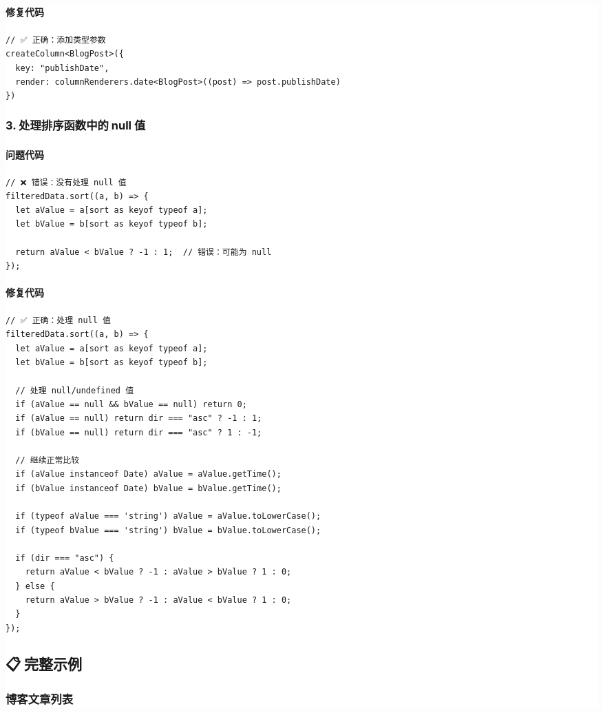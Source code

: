 #### 修复代码
```tsx
// ✅ 正确：添加类型参数
createColumn<BlogPost>({
  key: "publishDate",
  render: columnRenderers.date<BlogPost>((post) => post.publishDate)
})
```

### 3. 处理排序函数中的 null 值

#### 问题代码
```tsx
// ❌ 错误：没有处理 null 值
filteredData.sort((a, b) => {
  let aValue = a[sort as keyof typeof a];
  let bValue = b[sort as keyof typeof b];
  
  return aValue < bValue ? -1 : 1;  // 错误：可能为 null
});
```

#### 修复代码
```tsx
// ✅ 正确：处理 null 值
filteredData.sort((a, b) => {
  let aValue = a[sort as keyof typeof a];
  let bValue = b[sort as keyof typeof b];
  
  // 处理 null/undefined 值
  if (aValue == null && bValue == null) return 0;
  if (aValue == null) return dir === "asc" ? -1 : 1;
  if (bValue == null) return dir === "asc" ? 1 : -1;
  
  // 继续正常比较
  if (aValue instanceof Date) aValue = aValue.getTime();
  if (bValue instanceof Date) bValue = bValue.getTime();
  
  if (typeof aValue === 'string') aValue = aValue.toLowerCase();
  if (typeof bValue === 'string') bValue = bValue.toLowerCase();
  
  if (dir === "asc") {
    return aValue < bValue ? -1 : aValue > bValue ? 1 : 0;
  } else {
    return aValue > bValue ? -1 : aValue < bValue ? 1 : 0;
  }
});
```

## 📋 完整示例

### 博客文章列表
